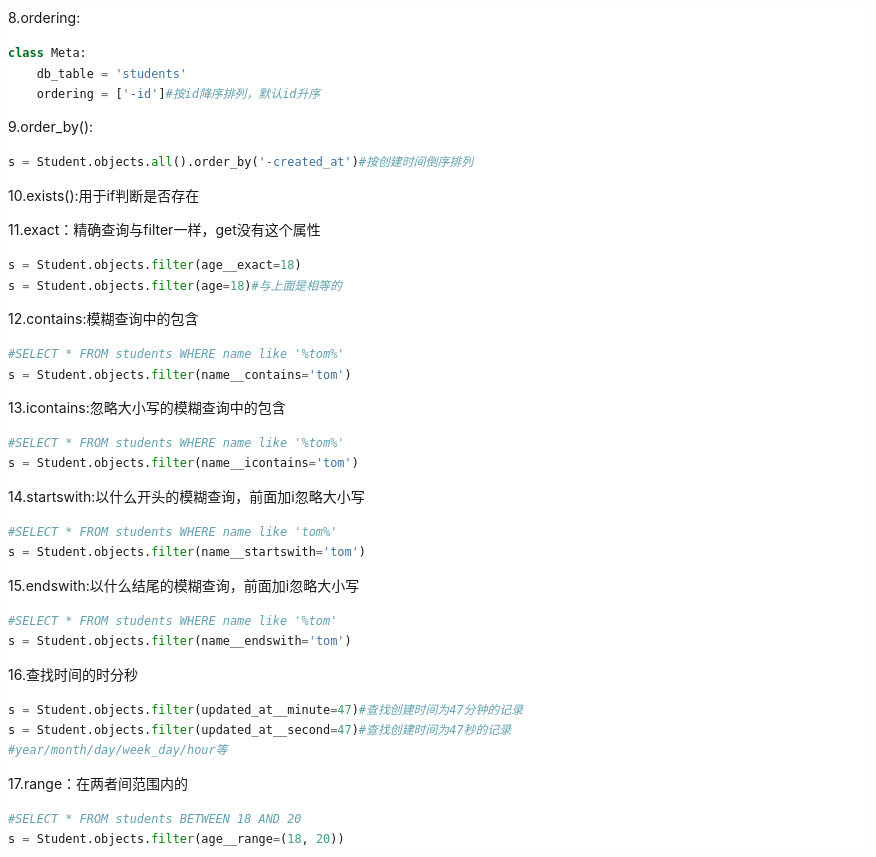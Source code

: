 8.ordering:

```python
class Meta:
	db_table = 'students'
    ordering = ['-id']#按id降序排列，默认id升序
```

9.order_by():

```python
s = Student.objects.all().order_by('-created_at')#按创建时间倒序排列
```

10.exists():用于if判断是否存在

11.exact：精确查询与filter一样，get没有这个属性

```python
s = Student.objects.filter(age__exact=18)
s = Student.objects.filter(age=18)#与上面是相等的
```

12.contains:模糊查询中的包含

```python
#SELECT * FROM students WHERE name like '%tom%'
s = Student.objects.filter(name__contains='tom')
```

13.icontains:忽略大小写的模糊查询中的包含

```python
#SELECT * FROM students WHERE name like '%tom%'
s = Student.objects.filter(name__icontains='tom')
```

14.startswith:以什么开头的模糊查询，前面加i忽略大小写

```python
#SELECT * FROM students WHERE name like 'tom%'
s = Student.objects.filter(name__startswith='tom')
```

15.endswith:以什么结尾的模糊查询，前面加i忽略大小写

```python
#SELECT * FROM students WHERE name like '%tom'
s = Student.objects.filter(name__endswith='tom')
```

16.查找时间的时分秒

```python
s = Student.objects.filter(updated_at__minute=47)#查找创建时间为47分钟的记录
s = Student.objects.filter(updated_at__second=47)#查找创建时间为47秒的记录
#year/month/day/week_day/hour等
```

17.range：在两者间范围内的

```python
#SELECT * FROM students BETWEEN 18 AND 20
s = Student.objects.filter(age__range=(18, 20))
```
